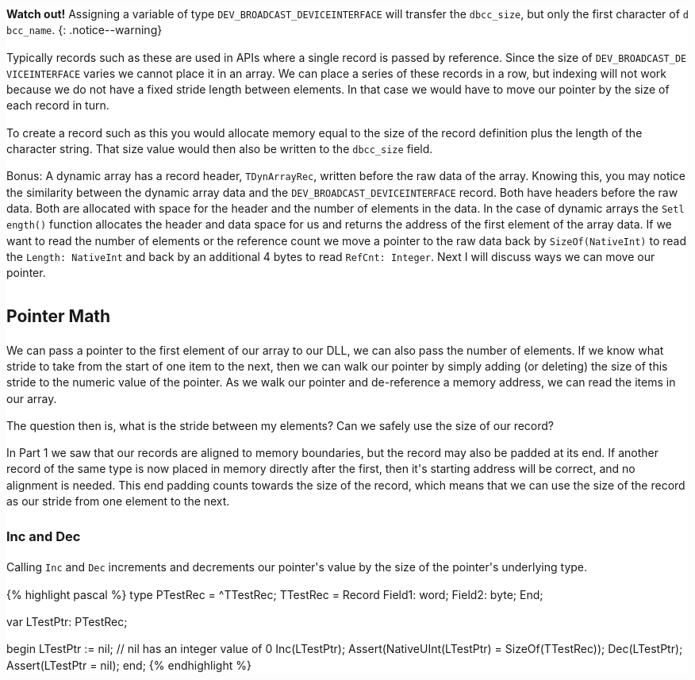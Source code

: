 **Watch out!** Assigning a variable of type `DEV_BROADCAST_DEVICEINTERFACE` will transfer the `dbcc_size`, but only the first character of `dbcc_name`.
{: .notice--warning}		  
		  
Typically records such as these are used in APIs where a single record is passed by reference. Since the size of `DEV_BROADCAST_DEVICEINTERFACE` varies we cannot place it in an array. We can place a series of these records in a row, but indexing will not work because we do not have a fixed stride length between elements. In that case we would have to move our pointer by the size of each record in turn. 

To create a record such as this you would allocate memory equal to the size of the record definition plus the length of the character string. That size value would then also be written to the `dbcc_size` field. 

Bonus: A dynamic array has a record header, `TDynArrayRec`, written before the raw data of the array. Knowing this, you may notice the similarity between the dynamic array data and the `DEV_BROADCAST_DEVICEINTERFACE` record. Both have headers before the raw data. Both are allocated with space for the header and the number of elements in the data. In the case of dynamic arrays the `Setlength()` function allocates the header and data space for us and returns the address of the first element of the array data. If we want to read the number of elements or the reference count we move a pointer to the raw data back by 
`SizeOf(NativeInt)` to read the `Length: NativeInt` and back by an additional 4 bytes to read `RefCnt: Integer`. Next I will discuss ways we can move our pointer.

## Pointer Math ##

We can pass a pointer to the first element of our array to our DLL, we can also pass the number of elements. If we know what stride to take from the start of one item to the next, then we can walk our pointer by simply adding (or deleting) the size of this stride to the numeric value of the pointer. As we walk our pointer and de-reference a memory address, we can read the items in our array. 

The question then is, what is the stride between my elements? Can we safely use the size of our record? 

In Part 1 we saw that our records are aligned to memory boundaries, but the record may also be padded at its end. If another record of the same type is now placed in memory directly after the first, then it's starting address will be correct, and no alignment is needed. This end padding counts towards the size of the record, which means that we can use the size of the record as our stride from one element to the next. 

### Inc and Dec ###

Calling `Inc` and `Dec` increments and decrements our pointer's value by the size of the pointer's underlying type. 

{% highlight pascal %}
type
  PTestRec = ^TTestRec;
  TTestRec = Record
    Field1: word;
    Field2: byte;
  End;

var
  LTestPtr: PTestRec;
  
begin
  LTestPtr := nil; // nil has an integer value of 0
  Inc(LTestPtr);
  Assert(NativeUInt(LTestPtr) = SizeOf(TTestRec));
  Dec(LTestPtr);
  Assert(LTestPtr = nil);
end;
{% endhighlight %}  
